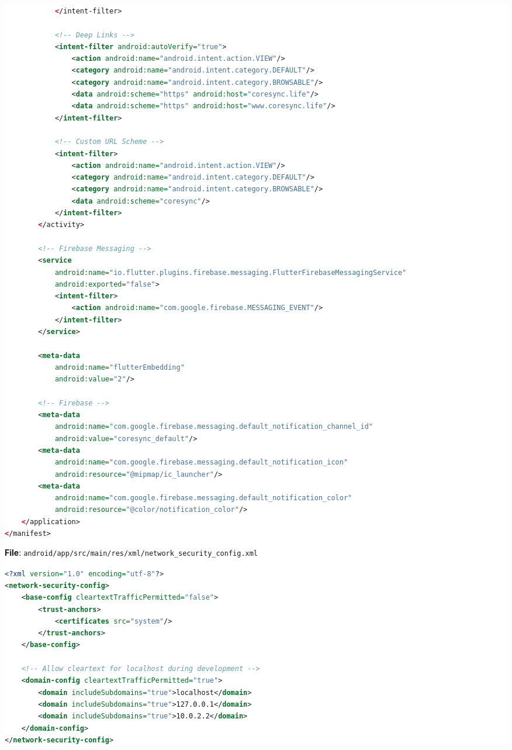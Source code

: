 ```xml
            </intent-filter>
            
            <!-- Deep Links -->
            <intent-filter android:autoVerify="true">
                <action android:name="android.intent.action.VIEW"/>
                <category android:name="android.intent.category.DEFAULT"/>
                <category android:name="android.intent.category.BROWSABLE"/>
                <data android:scheme="https" android:host="coresync.life"/>
                <data android:scheme="https" android:host="www.coresync.life"/>
            </intent-filter>
            
            <!-- Custom URL Scheme -->
            <intent-filter>
                <action android:name="android.intent.action.VIEW"/>
                <category android:name="android.intent.category.DEFAULT"/>
                <category android:name="android.intent.category.BROWSABLE"/>
                <data android:scheme="coresync"/>
            </intent-filter>
        </activity>
        
        <!-- Firebase Messaging -->
        <service
            android:name="io.flutter.plugins.firebase.messaging.FlutterFirebaseMessagingService"
            android:exported="false">
            <intent-filter>
                <action android:name="com.google.firebase.MESSAGING_EVENT"/>
            </intent-filter>
        </service>
        
        <meta-data
            android:name="flutterEmbedding"
            android:value="2"/>
        
        <!-- Firebase -->
        <meta-data
            android:name="com.google.firebase.messaging.default_notification_channel_id"
            android:value="coresync_default"/>
        <meta-data
            android:name="com.google.firebase.messaging.default_notification_icon"
            android:resource="@mipmap/ic_launcher"/>
        <meta-data
            android:name="com.google.firebase.messaging.default_notification_color"
            android:resource="@color/notification_color"/>
    </application>
</manifest>
```

**File**: `android/app/src/main/res/xml/network_security_config.xml`
```xml
<?xml version="1.0" encoding="utf-8"?>
<network-security-config>
    <base-config cleartextTrafficPermitted="false">
        <trust-anchors>
            <certificates src="system"/>
        </trust-anchors>
    </base-config>
    
    <!-- Allow cleartext for localhost during development -->
    <domain-config cleartextTrafficPermitted="true">
        <domain includeSubdomains="true">localhost</domain>
        <domain includeSubdomains="true">127.0.0.1</domain>
        <domain includeSubdomains="true">10.0.2.2</domain>
    </domain-config>
</network-security-config>
```